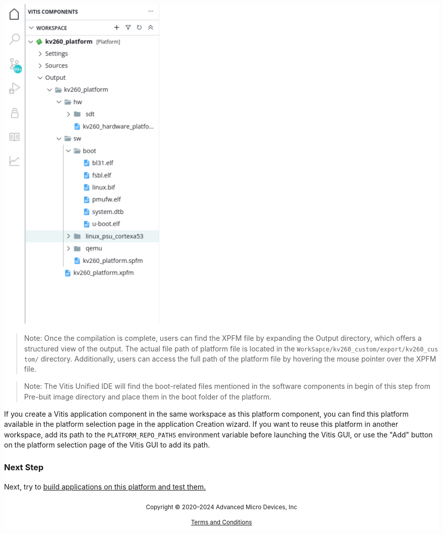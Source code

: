    ![missing image](./images/vitis_platform_output.png)

   >Note: Once the compilation is complete, users can find the XPFM file by expanding the Output directory, which offers a structured view of the output. The actual file path of platform file is located in the `WorkSapce/kv260_custom/export/kv260_custom/` directory. Additionally, users can access the full path of the platform file by hovering the mouse pointer over the XPFM file.

   >Note: The Vitis Unified IDE will find the boot-related files mentioned in the software components in begin of this step from Pre-buit image directory and place them in the boot folder of the platform.

   If you create a Vitis application component in the same workspace as this platform component, you can find this platform available in the platform selection page in the application Creation wizard. If you want to reuse this platform in another workspace, add its path to the `PLATFORM_REPO_PATHS` environment variable before launching the Vitis GUI, or use the "Add" button on the platform selection page of the Vitis GUI to add its path.



### Next Step

Next, try to [build applications on this platform and test them.](./step3.md)

<p class="sphinxhide" align="center"><sub>Copyright © 2020–2024 Advanced Micro Devices, Inc</sub></p>

<p class="sphinxhide" align="center"><sup><a href="https://www.amd.com/en/corporate/copyright">Terms and Conditions</a></sup></p>
